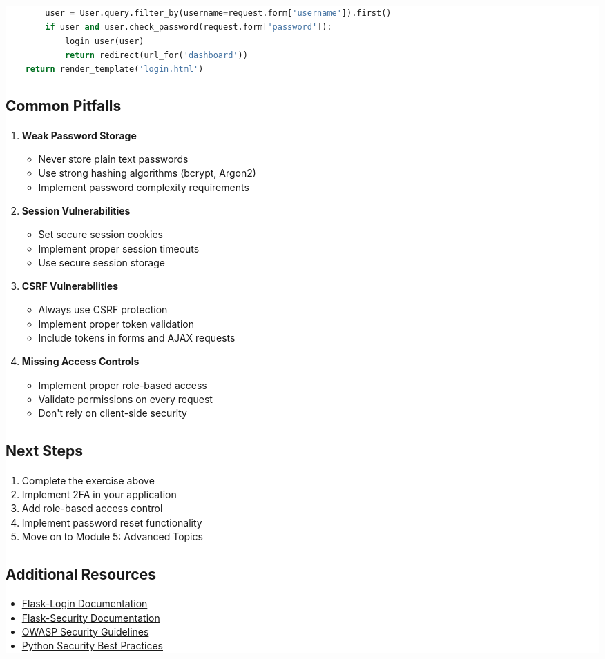 ```python
        user = User.query.filter_by(username=request.form['username']).first()
        if user and user.check_password(request.form['password']):
            login_user(user)
            return redirect(url_for('dashboard'))
    return render_template('login.html')
```

## Common Pitfalls

1. **Weak Password Storage**
   - Never store plain text passwords
   - Use strong hashing algorithms (bcrypt, Argon2)
   - Implement password complexity requirements

2. **Session Vulnerabilities**
   - Set secure session cookies
   - Implement proper session timeouts
   - Use secure session storage

3. **CSRF Vulnerabilities**
   - Always use CSRF protection
   - Implement proper token validation
   - Include tokens in forms and AJAX requests

4. **Missing Access Controls**
   - Implement proper role-based access
   - Validate permissions on every request
   - Don't rely on client-side security

## Next Steps

1. Complete the exercise above
2. Implement 2FA in your application
3. Add role-based access control
4. Implement password reset functionality
5. Move on to Module 5: Advanced Topics

## Additional Resources

- [Flask-Login Documentation](https://flask-login.readthedocs.io/)
- [Flask-Security Documentation](https://flask-security.readthedocs.io/)
- [OWASP Security Guidelines](https://owasp.org/www-project-web-security-testing-guide/)
- [Python Security Best Practices](https://python-security.readthedocs.io/)
